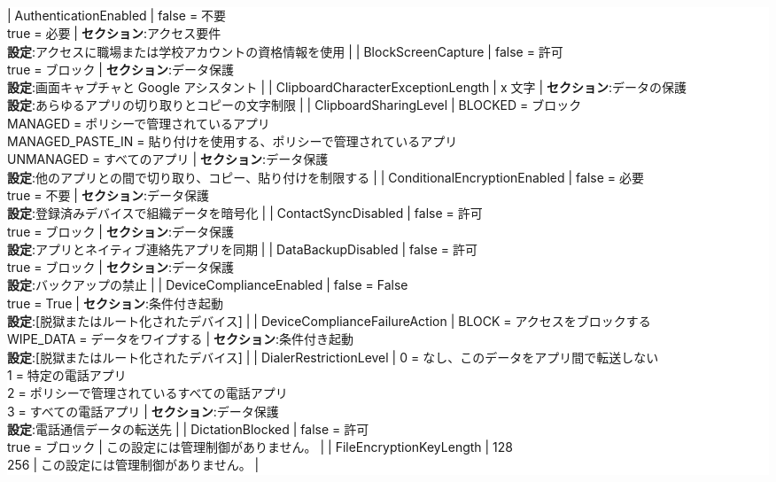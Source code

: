 | AuthenticationEnabled       | false = 不要<br>true = 必要                                                                                                                                                                                                                                                                                           | **セクション**:アクセス要件<br>**設定**:アクセスに職場または学校アカウントの資格情報を使用                                                                                                                      |
| BlockScreenCapture       | false = 許可<br>true = ブロック                                                                                                                                                                                                                                                                                           | **セクション**:データ保護<br>**設定**:画面キャプチャと Google アシスタント                                                                                                                        |
| ClipboardCharacterExceptionLength               | x 文字                                                                                                                                                                                                                                                                                           | **セクション**:データの保護<br>**設定**:あらゆるアプリの切り取りとコピーの文字制限 |
| ClipboardSharingLevel       | BLOCKED = ブロック<br>MANAGED = ポリシーで管理されているアプリ<br>MANAGED_PASTE_IN = 貼り付けを使用する、ポリシーで管理されているアプリ<br>UNMANAGED = すべてのアプリ                                                                                                                                                                                                                            | **セクション**:データ保護<br>**設定**:他のアプリとの間で切り取り、コピー、貼り付けを制限する                                                                                                                         |
| ConditionalEncryptionEnabled       | false = 必要<br>true = 不要                                                                                                                                                                                                                           | **セクション**:データ保護<br>**設定**:登録済みデバイスで組織データを暗号化                                                                                                                         |
| ContactSyncDisabled         | false = 許可<br>true = ブロック                                                                                                                                                                                                                                                                                           | **セクション**:データ保護<br>**設定**:アプリとネイティブ連絡先アプリを同期                                                                                                                                                 |
| DataBackupDisabled          | false = 許可<br>true = ブロック                                                                                                                                                                                                                                                                                           | **セクション**:データ保護<br>**設定**:バックアップの禁止                                                                                                                                     |
| DeviceComplianceEnabled     | false = False<br>true = True                                                                                                                                                                                                                                                                                           | **セクション**:条件付き起動<br>**設定**:[脱獄またはルート化されたデバイス]                                                                                                                |
| DeviceComplianceFailureAction           | BLOCK = アクセスをブロックする<br>WIPE_DATA = データをワイプする                                                                                                                                                                                                                                                                                                         | **セクション**:条件付き起動<br>**設定**:[脱獄またはルート化されたデバイス]                                                                                                                                                |
| DialerRestrictionLevel         | 0 = なし、このデータをアプリ間で転送しない<br>1 = 特定の電話アプリ<br>2 = ポリシーで管理されているすべての電話アプリ<br>3 = すべての電話アプリ                                                                                                                                                                       | **セクション**:データ保護<br>**設定**:電話通信データの転送先                                                                                                                                                      |
| DictationBlocked              | false = 許可<br>true = ブロック                                                                                                                                                                                                                                                                                           | この設定には管理制御がありません。                                                                                                                                      |
| FileEncryptionKeyLength         | 128<br>256                                                                                                                                                                       | この設定には管理制御がありません。                                                                                                                                                      |